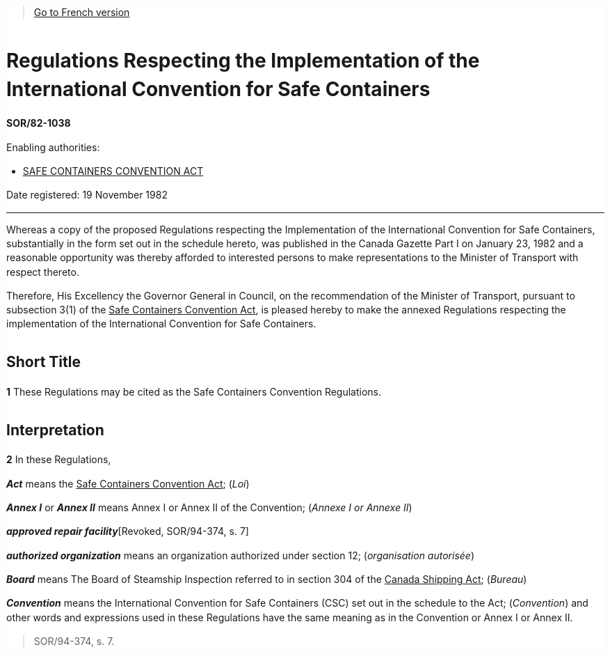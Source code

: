 > [Go to French version](/fr/Règlements/Décrets,%20ordonnances%20et%20règlements%20statutaires/82/1038.md)

# Regulations Respecting the Implementation of the International Convention for Safe Containers

**SOR/82-1038**

Enabling authorities: 
- [SAFE CONTAINERS CONVENTION ACT](/en/Acts/Revised%20Statutes%20of%20Canada/S/S-1.md)

Date registered: 19 November 1982

----------

Whereas a copy of the proposed Regulations respecting the Implementation of the International Convention for Safe Containers, substantially in the form set out in the schedule hereto, was published in the Canada Gazette Part I on January 23, 1982 and a reasonable opportunity was thereby afforded to interested persons to make representations to the Minister of Transport with respect thereto.

Therefore, His Excellency the Governor General in Council, on the recommendation of the Minister of Transport, pursuant to subsection 3(1) of the [Safe Containers Convention Act](/en/Acts/Revised%20Statutes%20of%20Canada/S/S-1.md), is pleased hereby to make the annexed Regulations respecting the implementation of the International Convention for Safe Containers.




## Short Title


**1** These Regulations may be cited as the Safe Containers Convention Regulations.




## Interpretation


**2** In these Regulations,

***Act*** means the [Safe Containers Convention Act](/en/Acts/Revised%20Statutes%20of%20Canada/S/S-1.md); (*Loi*)

***Annex I*** or ***Annex II*** means Annex I or Annex II of the Convention; (*Annexe I or Annexe II*)

***approved repair facility***[Revoked, SOR/94-374, s. 7]

***authorized organization*** means an organization authorized under section 12; (*organisation autorisée*)

***Board*** means The Board of Steamship Inspection referred to in section 304 of the [Canada Shipping Act](/en/Acts/Revised%20Statutes%20of%20Canada/S/S-9.md); (*Bureau*)

***Convention*** means the International Convention for Safe Containers (CSC) set out in the schedule to the Act; (*Convention*)
and other words and expressions used in these Regulations have the same meaning as in the Convention or Annex I or Annex II.
> SOR/94-374, s. 7.
